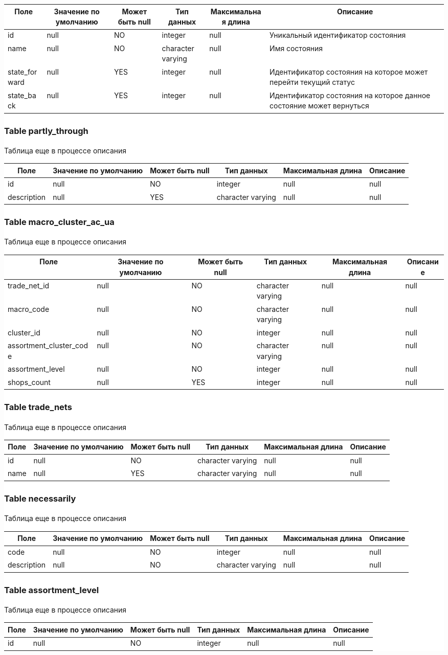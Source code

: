 Поле | Значение по умолчанию | Может быть null | Тип данных | Максимальная длина | Описание
--- | --- | --- | --- | --- | --- 
id | null | NO | integer | null | Уникальный идентификатор состояния
name | null | NO | character varying | null | Имя состояния
state_forward | null | YES | integer | null | Идентификатор состояния на которое может перейти текущий статус
state_back | null | YES | integer | null | Идентификатор состояния на которое данное состояние может вернуться

### Table partly_through

Таблица еще в процессе описания 

Поле | Значение по умолчанию | Может быть null | Тип данных | Максимальная длина | Описание
--- | --- | --- | --- | --- | --- 
id | null | NO | integer | null | null
description | null | YES | character varying | null | null

### Table macro_cluster_ac_ua

Таблица еще в процессе описания 

Поле | Значение по умолчанию | Может быть null | Тип данных | Максимальная длина | Описание
--- | --- | --- | --- | --- | --- 
trade_net_id | null | NO | character varying | null | null
macro_code | null | NO | character varying | null | null
cluster_id | null | NO | integer | null | null
assortment_cluster_code | null | NO | character varying | null | null
assortment_level | null | NO | integer | null | null
shops_count | null | YES | integer | null | null

### Table trade_nets

Таблица еще в процессе описания 

Поле | Значение по умолчанию | Может быть null | Тип данных | Максимальная длина | Описание
--- | --- | --- | --- | --- | --- 
id | null | NO | character varying | null | null
name | null | YES | character varying | null | null

### Table necessarily

Таблица еще в процессе описания 

Поле | Значение по умолчанию | Может быть null | Тип данных | Максимальная длина | Описание
--- | --- | --- | --- | --- | --- 
code | null | NO | integer | null | null
description | null | NO | character varying | null | null

### Table assortment_level

Таблица еще в процессе описания 

Поле | Значение по умолчанию | Может быть null | Тип данных | Максимальная длина | Описание
--- | --- | --- | --- | --- | --- 
id | null | NO | integer | null | null
